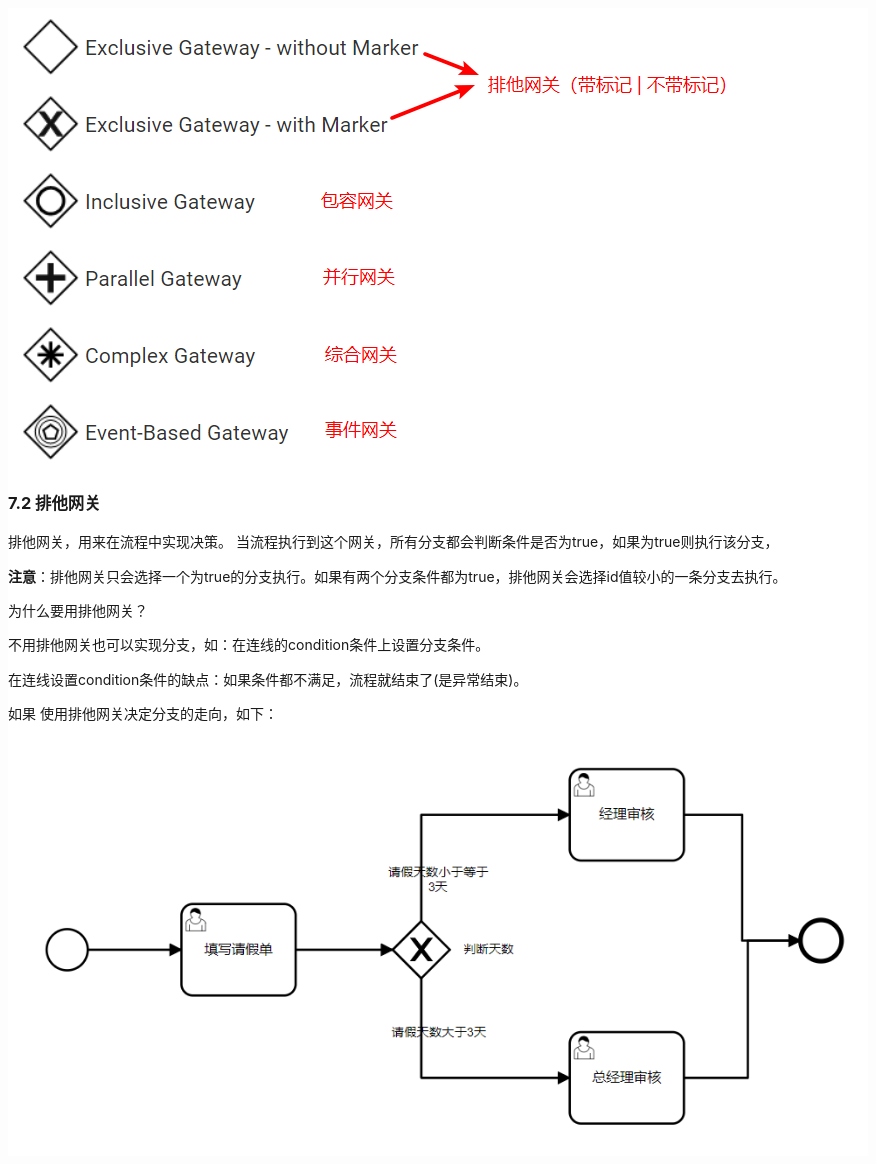 ![image-20230906195233706](assets/image-20230906195233706.png)

### 7.2 排他网关

排他网关，用来在流程中实现决策。 当流程执行到这个网关，所有分支都会判断条件是否为true，如果为true则执行该分支，

**注意**：排他网关只会选择一个为true的分支执行。如果有两个分支条件都为true，排他网关会选择id值较小的一条分支去执行。

为什么要用排他网关？

不用排他网关也可以实现分支，如：在连线的condition条件上设置分支条件。

在连线设置condition条件的缺点：如果条件都不满足，流程就结束了(是异常结束)。

如果 使用排他网关决定分支的走向，如下：

![image-20230916232352332](assets/image-20230916232352332.png)
